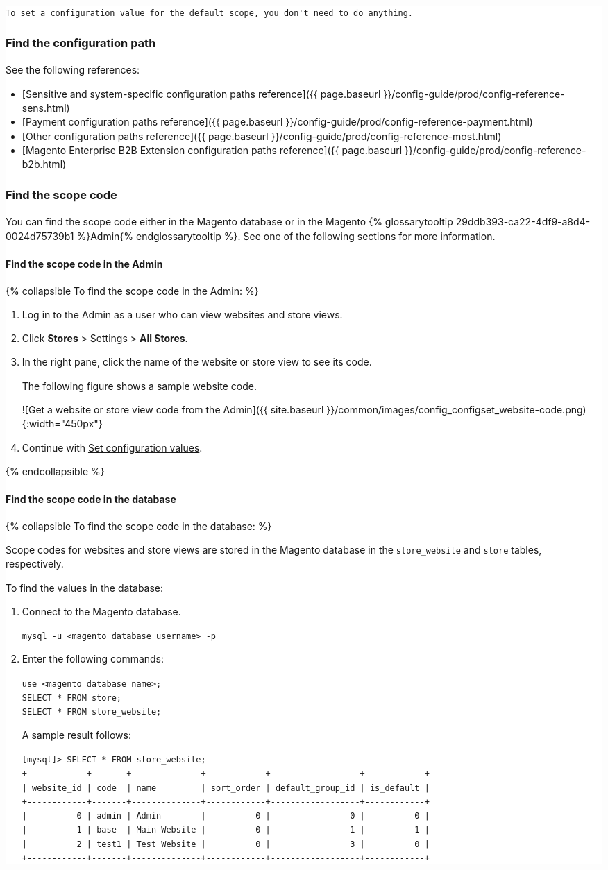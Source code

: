     To set a configuration value for the default scope, you don't need to do anything.

### Find the configuration path
See the following references:

*   [Sensitive and system-specific configuration paths reference]({{ page.baseurl }}/config-guide/prod/config-reference-sens.html)
*   [Payment configuration paths reference]({{ page.baseurl }}/config-guide/prod/config-reference-payment.html)
*   [Other configuration paths reference]({{ page.baseurl }}/config-guide/prod/config-reference-most.html)
*   [Magento Enterprise B2B Extension configuration paths reference]({{ page.baseurl }}/config-guide/prod/config-reference-b2b.html)

### Find the scope code
You can find the scope code either in the Magento database or in the Magento {% glossarytooltip 29ddb393-ca22-4df9-a8d4-0024d75739b1 %}Admin{% endglossarytooltip %}. See one of the following sections for more information.

#### Find the scope code in the Admin

{% collapsible To find the scope code in the Admin: %}

1.  Log in to the Admin as a user who can view websites and store views.
2.  Click **Stores** > Settings > **All Stores**.
3.  In the right pane, click the name of the website or store view to see its code.

    The following figure shows a sample website code.

    ![Get a website or store view code from the Admin]({{ site.baseurl }}/common/images/config_configset_website-code.png){:width="450px"}
4.  Continue with [Set configuration values](#config-cli-config-set).

{% endcollapsible %}

#### Find the scope code in the database

{% collapsible To find the scope code in the database: %}

Scope codes for websites and store views are stored in the Magento database in the `store_website` and `store` tables, respectively.

To find the values in the database:

1.  Connect to the Magento database.

        mysql -u <magento database username> -p
2.  Enter the following commands:

        use <magento database name>;
        SELECT * FROM store;
        SELECT * FROM store_website;

    A sample result follows:

        [mysql]> SELECT * FROM store_website;
        +------------+-------+--------------+------------+------------------+------------+
        | website_id | code  | name         | sort_order | default_group_id | is_default |
        +------------+-------+--------------+------------+------------------+------------+
        |          0 | admin | Admin        |          0 |                0 |          0 |
        |          1 | base  | Main Website |          0 |                1 |          1 |
        |          2 | test1 | Test Website |          0 |                3 |          0 |
        +------------+-------+--------------+------------+------------------+------------+
